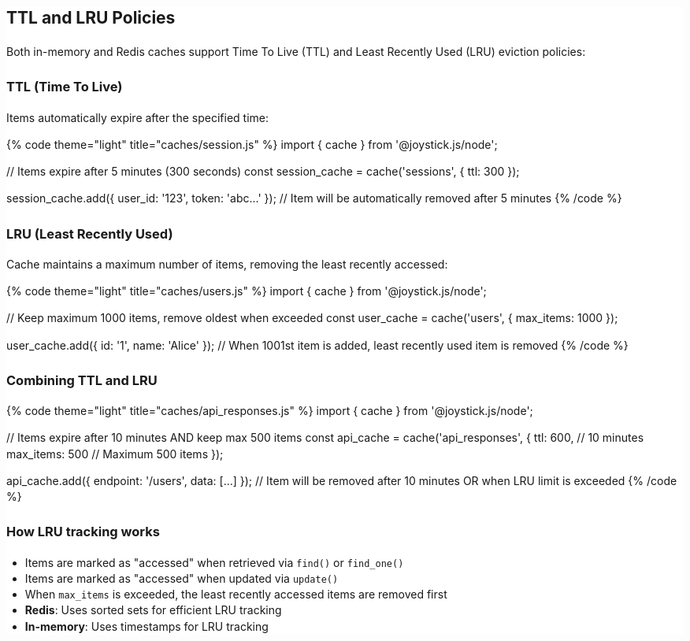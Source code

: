 ## TTL and LRU Policies

Both in-memory and Redis caches support Time To Live (TTL) and Least Recently Used (LRU) eviction policies:

### TTL (Time To Live)

Items automatically expire after the specified time:

{% code theme="light" title="caches/session.js" %}
import { cache } from '@joystick.js/node';

// Items expire after 5 minutes (300 seconds)
const session_cache = cache('sessions', { ttl: 300 });

session_cache.add({ user_id: '123', token: 'abc...' });
// Item will be automatically removed after 5 minutes
{% /code %}

### LRU (Least Recently Used)

Cache maintains a maximum number of items, removing the least recently accessed:

{% code theme="light" title="caches/users.js" %}
import { cache } from '@joystick.js/node';

// Keep maximum 1000 items, remove oldest when exceeded
const user_cache = cache('users', { max_items: 1000 });

user_cache.add({ id: '1', name: 'Alice' });
// When 1001st item is added, least recently used item is removed
{% /code %}

### Combining TTL and LRU

{% code theme="light" title="caches/api_responses.js" %}
import { cache } from '@joystick.js/node';

// Items expire after 10 minutes AND keep max 500 items
const api_cache = cache('api_responses', { 
  ttl: 600,        // 10 minutes
  max_items: 500   // Maximum 500 items
});

api_cache.add({ endpoint: '/users', data: [...] });
// Item will be removed after 10 minutes OR when LRU limit is exceeded
{% /code %}

### How LRU tracking works

- Items are marked as "accessed" when retrieved via `find()` or `find_one()`
- Items are marked as "accessed" when updated via `update()`
- When `max_items` is exceeded, the least recently accessed items are removed first
- **Redis**: Uses sorted sets for efficient LRU tracking
- **In-memory**: Uses timestamps for LRU tracking
